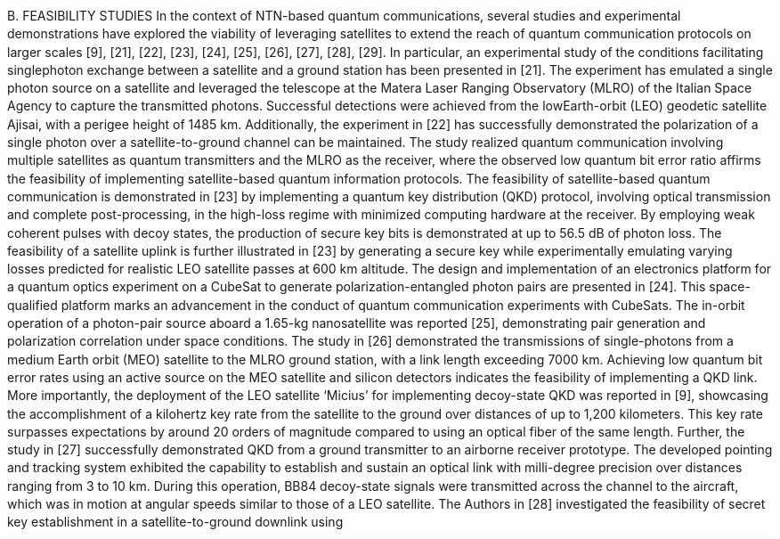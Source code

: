 B. FEASIBILITY STUDIES
In the context of NTN-based quantum communications, several studies and experimental demonstrations have explored
the viability of leveraging satellites to extend the reach of
quantum communication protocols on larger scales [9], [21],
[22], [23], [24], [25], [26], [27], [28], [29]. In particular,
an experimental study of the conditions facilitating singlephoton exchange between a satellite and a ground station
has been presented in [21]. The experiment has emulated
a single photon source on a satellite and leveraged the
telescope at the Matera Laser Ranging Observatory (MLRO)
of the Italian Space Agency to capture the transmitted
photons. Successful detections were achieved from the lowEarth-orbit (LEO) geodetic satellite Ajisai, with a perigee
height of 1485 km. Additionally, the experiment in [22] has
successfully demonstrated the polarization of a single photon
over a satellite-to-ground channel can be maintained. The
study realized quantum communication involving multiple
satellites as quantum transmitters and the MLRO as the
receiver, where the observed low quantum bit error ratio
affirms the feasibility of implementing satellite-based quantum information protocols.
The feasibility of satellite-based quantum communication
is demonstrated in [23] by implementing a quantum key
distribution (QKD) protocol, involving optical transmission
and complete post-processing, in the high-loss regime
with minimized computing hardware at the receiver. By
employing weak coherent pulses with decoy states, the
production of secure key bits is demonstrated at up to
56.5 dB of photon loss. The feasibility of a satellite uplink
is further illustrated in [23] by generating a secure key
while experimentally emulating varying losses predicted
for realistic LEO satellite passes at 600 km altitude. The
design and implementation of an electronics platform for
a quantum optics experiment on a CubeSat to generate
polarization-entangled photon pairs are presented in [24].
This space-qualified platform marks an advancement in
the conduct of quantum communication experiments with
CubeSats. The in-orbit operation of a photon-pair source
aboard a 1.65-kg nanosatellite was reported [25], demonstrating pair generation and polarization correlation under space
conditions. The study in [26] demonstrated the transmissions
of single-photons from a medium Earth orbit (MEO) satellite
to the MLRO ground station, with a link length exceeding
7000 km. Achieving low quantum bit error rates using an
active source on the MEO satellite and silicon detectors
indicates the feasibility of implementing a QKD link.
More importantly, the deployment of the LEO satellite
‘Micius’ for implementing decoy-state QKD was reported
in [9], showcasing the accomplishment of a kilohertz key
rate from the satellite to the ground over distances of up
to 1,200 kilometers. This key rate surpasses expectations
by around 20 orders of magnitude compared to using an
optical fiber of the same length. Further, the study in [27]
successfully demonstrated QKD from a ground transmitter
to an airborne receiver prototype. The developed pointing
and tracking system exhibited the capability to establish
and sustain an optical link with milli-degree precision over
distances ranging from 3 to 10 km. During this operation,
BB84 decoy-state signals were transmitted across the channel
to the aircraft, which was in motion at angular speeds similar
to those of a LEO satellite.
The Authors in [28] investigated the feasibility of secret
key establishment in a satellite-to-ground downlink using
